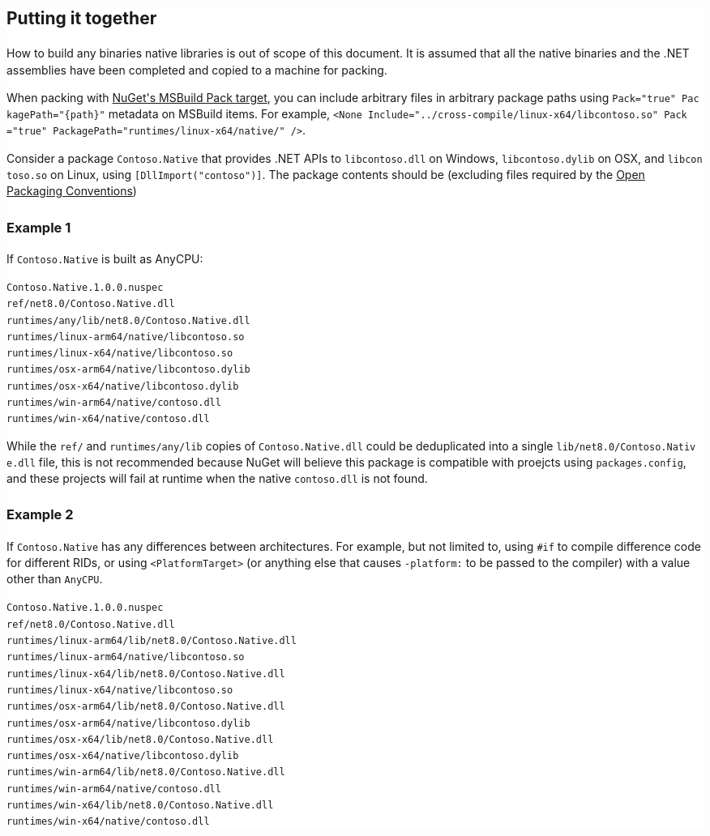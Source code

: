 ## Putting it together

How to build any binaries native libraries is out of scope of this document.
It is assumed that all the native binaries and the .NET assemblies have been completed and copied to a machine for packing.

When packing with [NuGet's MSBuild Pack target](../reference/msbuild-targets.md#pack-target), you can include arbitrary files in arbitrary package paths using `Pack="true" PackagePath="{path}"` metadata on MSBuild items.
For example, `<None Include="../cross-compile/linux-x64/libcontoso.so" Pack="true" PackagePath="runtimes/linux-x64/native/" />`.

Consider a package `Contoso.Native` that provides .NET APIs to `libcontoso.dll` on Windows, `libcontoso.dylib` on OSX, and `libcontoso.so` on Linux, using `[DllImport("contoso")]`.
The package contents should be (excluding files required by the [Open Packaging Conventions](https://en.wikipedia.org/wiki/Open_Packaging_Conventions))

### Example 1

If `Contoso.Native` is built as AnyCPU:

```text
Contoso.Native.1.0.0.nuspec
ref/net8.0/Contoso.Native.dll
runtimes/any/lib/net8.0/Contoso.Native.dll
runtimes/linux-arm64/native/libcontoso.so
runtimes/linux-x64/native/libcontoso.so
runtimes/osx-arm64/native/libcontoso.dylib
runtimes/osx-x64/native/libcontoso.dylib
runtimes/win-arm64/native/contoso.dll
runtimes/win-x64/native/contoso.dll
```

While the `ref/` and `runtimes/any/lib` copies of `Contoso.Native.dll` could be deduplicated into a single `lib/net8.0/Contoso.Native.dll` file, this is not recommended because NuGet will believe this package is compatible with proejcts using `packages.config`, and these projects will fail at runtime when the native `contoso.dll` is not found.

### Example 2

If `Contoso.Native` has any differences between architectures.
For example, but not limited to, using `#if` to compile difference code for different RIDs, or using `<PlatformTarget>` (or anything else that causes `-platform:` to be passed to the compiler) with a value other than `AnyCPU`.

```text
Contoso.Native.1.0.0.nuspec
ref/net8.0/Contoso.Native.dll
runtimes/linux-arm64/lib/net8.0/Contoso.Native.dll
runtimes/linux-arm64/native/libcontoso.so
runtimes/linux-x64/lib/net8.0/Contoso.Native.dll
runtimes/linux-x64/native/libcontoso.so
runtimes/osx-arm64/lib/net8.0/Contoso.Native.dll
runtimes/osx-arm64/native/libcontoso.dylib
runtimes/osx-x64/lib/net8.0/Contoso.Native.dll
runtimes/osx-x64/native/libcontoso.dylib
runtimes/win-arm64/lib/net8.0/Contoso.Native.dll
runtimes/win-arm64/native/contoso.dll
runtimes/win-x64/lib/net8.0/Contoso.Native.dll
runtimes/win-x64/native/contoso.dll
```
